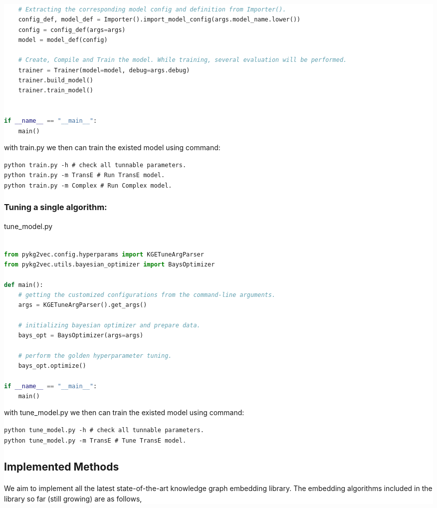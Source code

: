 ```python
    # Extracting the corresponding model config and definition from Importer(). 
    config_def, model_def = Importer().import_model_config(args.model_name.lower())
    config = config_def(args=args)
    model = model_def(config)

    # Create, Compile and Train the model. While training, several evaluation will be performed.
    trainer = Trainer(model=model, debug=args.debug)
    trainer.build_model()
    trainer.train_model()


if __name__ == "__main__":
    main()
```
with train.py we then can train the existed model using command:
```bach
python train.py -h # check all tunnable parameters.
python train.py -m TransE # Run TransE model.
python train.py -m Complex # Run Complex model. 
```

### Tuning a single algorithm:
tune_model.py
```python

from pykg2vec.config.hyperparams import KGETuneArgParser
from pykg2vec.utils.bayesian_optimizer import BaysOptimizer

def main():
    # getting the customized configurations from the command-line arguments.
    args = KGETuneArgParser().get_args()

    # initializing bayesian optimizer and prepare data.
    bays_opt = BaysOptimizer(args=args)

    # perform the golden hyperparameter tuning. 
    bays_opt.optimize()
    
if __name__ == "__main__":
    main()
``` 
with tune_model.py we then can train the existed model using command:
```bach
python tune_model.py -h # check all tunnable parameters.
python tune_model.py -m TransE # Tune TransE model.
```

## Implemented Methods
We aim to implement all the latest state-of-the-art knowledge graph embedding library. The embedding algorithms included in the library so far (still growing) are as follows, 
